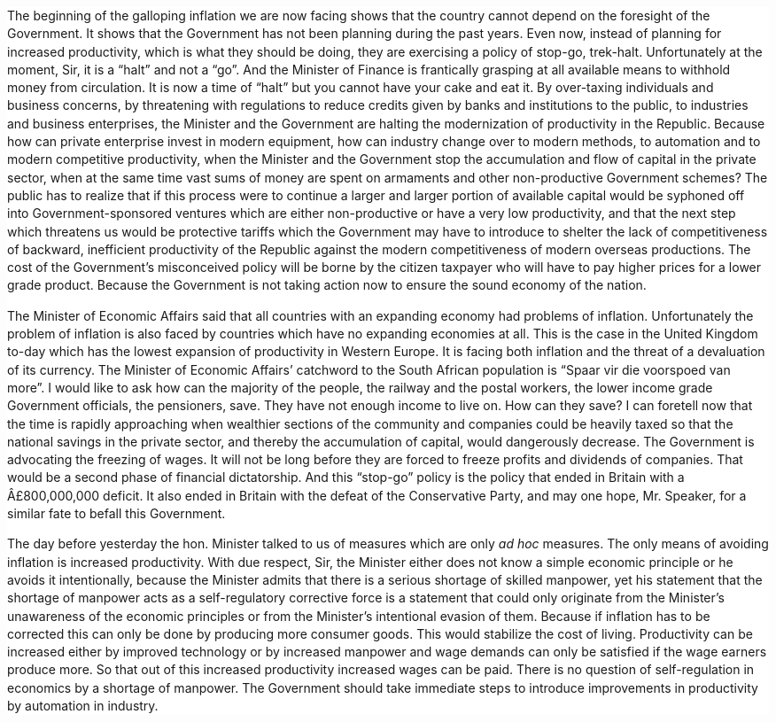 
<p>The beginning of the galloping inflation we are now facing shows that the country cannot depend on the foresight of the Government. It shows that the Government has not been planning during the past years. Even now, instead of planning for increased productivity, which is what they should be doing, they are exercising a policy of stop-go, trek-halt. Unfortunately at the moment, Sir, it is a &#x201C;halt&#x201D; and not a &#x201C;go&#x201D;. And the Minister of Finance is frantically grasping at all available means to withhold money from circulation. It is now a time of &#x201C;halt&#x201D; but you cannot have your cake and eat it. By over-taxing individuals and business concerns, by threatening with regulations to reduce credits given by banks and institutions to the public, to industries and business enterprises, the Minister and the Government are halting the modernization of productivity in the Republic. Because how can private enterprise invest in modern equipment, how can industry change over to modern methods, to automation and to modern competitive productivity, when the Minister and the Government stop the accumulation and flow of capital in the private sector, when at the same time vast sums of money are spent on armaments and other non-productive Government schemes? The public has to realize that if this process were to continue a larger and larger portion of available capital would be syphoned off into Government-sponsored ventures which are either non-productive or have a very low productivity, and that the next step which threatens us would be protective tariffs which the Government may have to introduce to shelter the lack of competitiveness of backward, inefficient productivity of the Republic against the modern competitiveness of <span class="col_1237-1238" refersTo="page_0633"/>modern overseas productions. The cost of the Government&#x2019;s misconceived policy will be borne by the citizen taxpayer who will have to pay higher prices for a lower grade product. Because the Government is not taking action now to ensure the sound economy of the nation.</p>

<p>The Minister of Economic Affairs said that all countries with an expanding economy had problems of inflation. Unfortunately the problem of inflation is also faced by countries which have no expanding economies at all. This is the case in the United Kingdom to-day which has the lowest expansion of productivity in Western Europe. It is facing both inflation and the threat of a devaluation of its currency. The Minister of Economic Affairs&#x2019; catchword to the South African population is &#x201C;Spaar vir die voorspoed van more&#x201D;. I would like to ask how can the majority of the people, the railway and the postal workers, the lower income grade Government officials, the pensioners, save. They have not enough income to live on. How can they save? I can foretell now that the time is rapidly approaching when wealthier sections of the community and companies could be heavily taxed so that the national savings in the private sector, and thereby the accumulation of capital, would dangerously decrease. The Government is advocating the freezing of wages. It will not be long before they are forced to freeze profits and dividends of companies. That would be a second phase of financial dictatorship. And this &#x201C;stop-go&#x201D; policy is the policy that ended in Britain with a Â£800,000,000 deficit. It also ended in Britain with the defeat of the Conservative Party, and may one hope, Mr. Speaker, for a similar fate to befall this Government.</p>

<p>The day before yesterday the hon. Minister talked to us of measures which are only <i>ad hoc</i> measures. The only means of avoiding inflation is increased productivity. With due respect, Sir, the Minister either does not know a simple economic principle or he avoids it intentionally, because the Minister admits that there is a serious shortage of skilled manpower, yet his statement that the shortage of manpower acts as a self-regulatory corrective force is a statement that could only originate from the Minister&#x2019;s unawareness of the economic principles or from the Minister&#x2019;s intentional evasion of them. Because if inflation has to be corrected this can only be done by producing more consumer goods. This would stabilize the cost of living. Productivity can be increased either by improved technology or by increased manpower and wage demands can only be satisfied if the wage earners produce more. So that out of this increased productivity increased wages can be paid. There is no question of self-regulation in economics by a shortage of manpower. The Government should take immediate steps to introduce improvements in productivity by automation in industry.</p>
